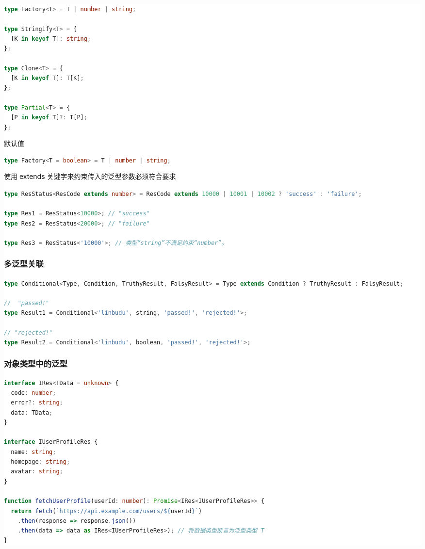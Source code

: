```typescript
type Factory<T> = T | number | string;

type Stringify<T> = {
  [K in keyof T]: string;
};

type Clone<T> = {
  [K in keyof T]: T[K];
};

type Partial<T> = {
  [P in keyof T]?: T[P];
};
```

默认值

```typescript
type Factory<T = boolean> = T | number | string;
```

使用 extends 关键字来约束传入的泛型参数必须符合要求

```typescript
type ResStatus<ResCode extends number> = ResCode extends 10000 | 10001 | 10002 ? 'success' : 'failure';

type Res1 = ResStatus<10000>; // "success"
type Res2 = ResStatus<20000>; // "failure"

type Res3 = ResStatus<'10000'>; // 类型“string”不满足约束“number”。
```

### 多泛型关联

```typescript
type Conditional<Type, Condition, TruthyResult, FalsyResult> = Type extends Condition ? TruthyResult : FalsyResult;

//  "passed!"
type Result1 = Conditional<'linbudu', string, 'passed!', 'rejected!'>;

// "rejected!"
type Result2 = Conditional<'linbudu', boolean, 'passed!', 'rejected!'>;
```

### 对象类型中的泛型

```typescript
interface IRes<TData = unknown> {
  code: number;
  error?: string;
  data: TData;
}

interface IUserProfileRes {
  name: string;
  homepage: string;
  avatar: string;
}

function fetchUserProfile(userId: number): Promise<IRes<IUserProfileRes>> {
  return fetch(`https://api.example.com/users/${userId}`)
    .then(response => response.json())
    .then(data => data as IRes<IUserProfileRes>); // 将数据类型断言为泛型类型 T
}
```

  [key: string]: string;
  [key: string]: string;
  [key: string]: number;
  [P in K]: T;
  [index: string]: T;
  [index: number]: T;
  [P in K]: T[P];
  [P in K]: T[P];
  [P in Exclude<keyof T, K>]: T[P];
